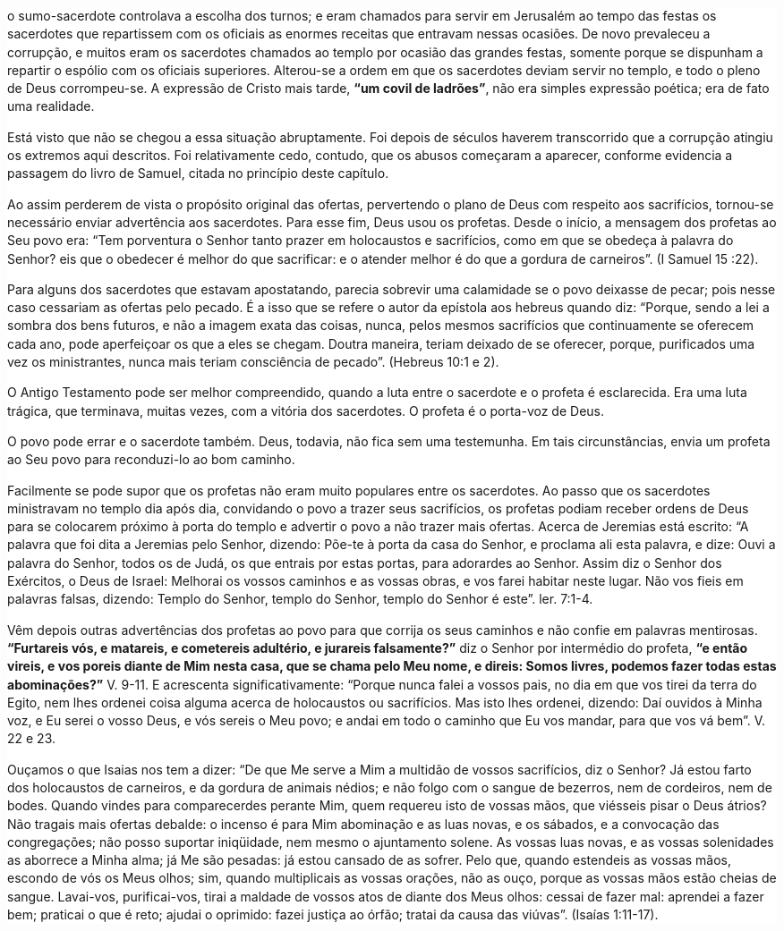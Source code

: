 o sumo-sacerdote controlava a escolha dos turnos; e eram chamados para servir em Jerusalém ao tempo das festas os sacerdotes que repartissem com os oficiais as enormes receitas que entravam nessas ocasiões. De novo prevaleceu a corrupção, e muitos eram os sacerdotes chamados ao templo por ocasião das grandes festas, somente porque se dispunham a repartir o espólio com os oficiais superiores. Alterou-se a ordem em que os sacerdotes deviam servir no templo, e todo o pleno de Deus corrompeu-se. A expressão de Cristo mais tarde, **“um covil de ladrões”**, não era simples expressão poética; era de fato uma realidade.

Está visto que não se chegou a essa situação abruptamente. Foi depois de séculos haverem transcorrido que a corrupção atingiu os extremos aqui descritos. Foi relativamente cedo, contudo, que os abusos começaram a aparecer, conforme evidencia a passagem do livro de Samuel, citada no princípio deste capítulo.

Ao assim perderem de vista o propósito original das ofertas, pervertendo o plano de Deus com respeito aos sacrifícios, tornou-se necessário enviar advertência aos sacerdotes. Para esse fim, Deus usou os profetas. Desde o início, a mensagem dos profetas ao Seu povo era: “Tem porventura o Senhor tanto prazer em holocaustos e sacrifícios, como em que se obedeça à palavra do Senhor? eis que o obedecer é melhor do que sacrificar: e o atender melhor é do que a gordura de carneiros”. <span class=livro>(I Samuel 15 :22)</span>.

Para alguns dos sacerdotes que estavam apostatando, parecia sobrevir uma calamidade se o povo deixasse de pecar; pois nesse caso cessariam as ofertas pelo pecado. É a isso que se refere o autor da epístola aos hebreus quando diz: “Porque, sendo a lei a sombra dos bens futuros, e não a imagem exata das coisas, nunca, pelos mesmos sacrifícios que continuamente se oferecem cada ano, pode aperfeiçoar os que a eles se chegam. Doutra maneira, teriam deixado de se oferecer, porque, purificados uma vez os ministrantes, nunca mais teriam consciência de pecado”. <span class=livro>(Hebreus 10:1 e 2)</span>.

O Antigo Testamento pode ser melhor compreendido, quando a luta entre o sacerdote e o profeta é esclarecida. Era uma luta trágica, que terminava, muitas vezes, com a vitória dos sacerdotes. O profeta é o porta-voz de Deus.

O povo pode errar e o sacerdote também. Deus, todavia, não fica sem uma testemunha. Em tais circunstâncias, envia um profeta ao Seu povo para reconduzi-lo ao bom caminho.

Facilmente se pode supor que os profetas não eram muito populares entre os sacerdotes. Ao passo que os sacerdotes ministravam no templo dia após dia, convidando o povo a trazer seus sacrifícios, os profetas podiam receber ordens de Deus para se colocarem próximo à porta do templo e advertir o povo a não trazer mais ofertas. Acerca de Jeremias está escrito: “A palavra que foi dita a Jeremias pelo Senhor, dizendo: Põe-te à porta da casa do Senhor, e proclama ali esta palavra, e dize: Ouvi a palavra do Senhor, todos os de Judá, os que entrais por estas portas, para adorardes ao Senhor. Assim diz o Senhor dos Exércitos, o Deus de Israel: Melhorai os vossos caminhos e as vossas obras, e vos farei habitar neste lugar. Não vos fieis em palavras falsas, dizendo: Templo do Senhor, templo do Senhor, templo do Senhor é este”. ler. 7:1-4.

Vêm depois outras advertências dos profetas ao povo para que corrija os seus caminhos e não confie em palavras mentirosas. **“Furtareis vós, e matareis, e cometereis adultério, e jurareis falsamente?”** diz o Senhor por intermédio do profeta, **“e então vireis, e vos poreis diante de Mim nesta casa, que se chama pelo Meu nome, e direis: Somos livres, podemos fazer todas estas abominações?”** V. 9-11. E acrescenta significativamente: “Porque nunca falei a vossos pais, no dia em que vos tirei da terra do Egito, nem lhes ordenei coisa alguma acerca de holocaustos ou sacrifícios. Mas isto lhes ordenei, dizendo: Daí ouvidos à Minha voz, e Eu serei o vosso Deus, e vós sereis o Meu povo; e andai em todo o caminho que Eu vos mandar, para que vos vá bem”. V. 22 e 23.

Ouçamos o que Isaias nos tem a dizer: “De que Me serve a Mim a multidão de vossos sacrifícios, diz o Senhor? Já estou farto dos holocaustos de carneiros, e da gordura de animais nédios; e não folgo com o sangue de bezerros, nem de cordeiros, nem de bodes. Quando vindes para comparecerdes perante Mim, quem requereu isto de vossas mãos, que viésseis pisar o Deus átrios? Não tragais mais ofertas debalde: o incenso é para Mim abominação e as luas novas, e os sábados, e a convocação das congregações; não posso suportar iniqüidade, nem mesmo o ajuntamento solene. As vossas luas novas, e as vossas solenidades as aborrece a Minha alma; já Me são pesadas: já estou cansado de as sofrer. Pelo que, quando estendeis as vossas mãos, escondo de vós os Meus olhos; sim, quando multiplicais as vossas orações, não as ouço, porque as vossas mãos estão cheias de sangue. Lavai-vos, purificai-vos, tirai a maldade de vossos atos de diante dos Meus olhos: cessai de fazer mal: aprendei a fazer bem; praticai o que é reto; ajudai o oprimido: fazei justiça ao órfão; tratai da causa das viúvas”. <span class=livro>(Isaías 1:11-17)</span>.
